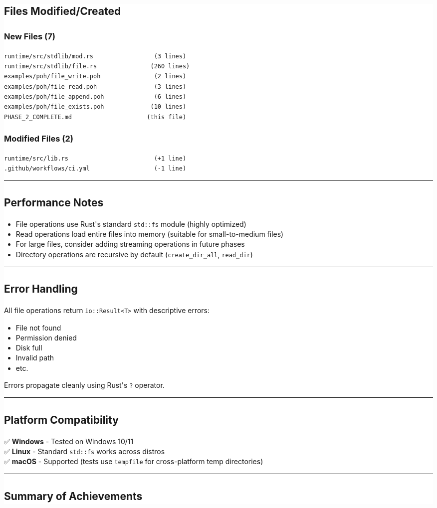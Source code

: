 ## Files Modified/Created

### New Files (7)
```
runtime/src/stdlib/mod.rs                 (3 lines)
runtime/src/stdlib/file.rs               (260 lines)
examples/poh/file_write.poh               (2 lines)
examples/poh/file_read.poh                (3 lines)
examples/poh/file_append.poh              (6 lines)
examples/poh/file_exists.poh             (10 lines)
PHASE_2_COMPLETE.md                     (this file)
```

### Modified Files (2)
```
runtime/src/lib.rs                        (+1 line)
.github/workflows/ci.yml                  (-1 line)
```

---

## Performance Notes

- File operations use Rust's standard `std::fs` module (highly optimized)
- Read operations load entire files into memory (suitable for small-to-medium files)
- For large files, consider adding streaming operations in future phases
- Directory operations are recursive by default (`create_dir_all`, `read_dir`)

---

## Error Handling

All file operations return `io::Result<T>` with descriptive errors:
- File not found
- Permission denied
- Disk full
- Invalid path
- etc.

Errors propagate cleanly using Rust's `?` operator.

---

## Platform Compatibility

✅ **Windows** - Tested on Windows 10/11  
✅ **Linux** - Standard `std::fs` works across distros  
✅ **macOS** - Supported (tests use `tempfile` for cross-platform temp directories)

---

## Summary of Achievements
